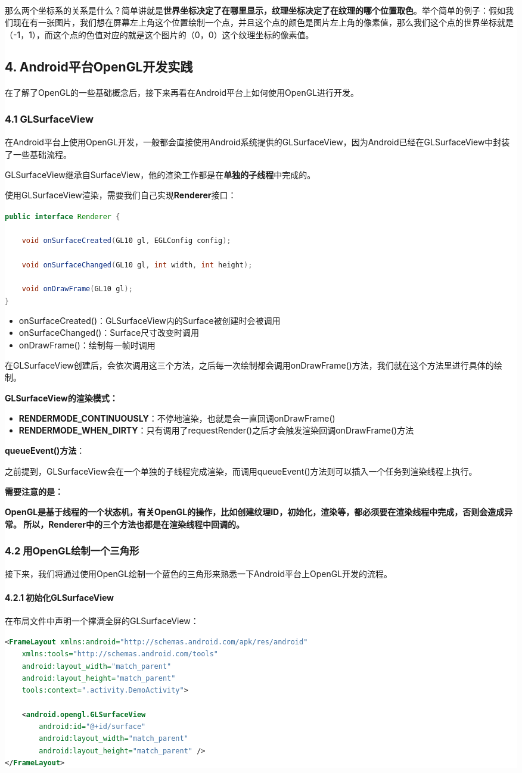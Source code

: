 那么两个坐标系的关系是什么？简单讲就是**世界坐标决定了在哪里显示，纹理坐标决定了在纹理的哪个位置取色**。举个简单的例子：假如我们现在有一张图片，我们想在屏幕左上角这个位置绘制一个点，并且这个点的颜色是图片左上角的像素值，那么我们这个点的世界坐标就是（-1，1），而这个点的色值对应的就是这个图片的（0，0）这个纹理坐标的像素值。



## 4. Android平台OpenGL开发实践

在了解了OpenGL的一些基础概念后，接下来再看在Android平台上如何使用OpenGL进行开发。

### 4.1 GLSurfaceView

在Android平台上使用OpenGL开发，一般都会直接使用Android系统提供的GLSurfaceView，因为Android已经在GLSurfaceView中封装了一些基础流程。

GLSurfaceView继承自SurfaceView，他的渲染工作都是在**单独的子线程**中完成的。

使用GLSurfaceView渲染，需要我们自己实现**Renderer**接口：

```java
public interface Renderer {
   
    void onSurfaceCreated(GL10 gl, EGLConfig config);

    void onSurfaceChanged(GL10 gl, int width, int height);
    
    void onDrawFrame(GL10 gl);
}
```

- onSurfaceCreated()：GLSurfaceView内的Surface被创建时会被调用
- onSurfaceChanged()：Surface尺寸改变时调用
- onDrawFrame()：绘制每一帧时调用

在GLSurfaceView创建后，会依次调用这三个方法，之后每一次绘制都会调用onDrawFrame()方法，我们就在这个方法里进行具体的绘制。

**GLSurfaceView的渲染模式：**

- **RENDERMODE_CONTINUOUSLY**：不停地渲染，也就是会一直回调onDrawFrame()
- **RENDERMODE_WHEN_DIRTY**：只有调用了requestRender()之后才会触发渲染回调onDrawFrame()方法

**queueEvent()方法**：

之前提到，GLSurfaceView会在一个单独的子线程完成渲染，而调用queueEvent()方法则可以插入一个任务到渲染线程上执行。

**需要注意的是：**

**OpenGL是基于线程的一个状态机，有关OpenGL的操作，比如创建纹理ID，初始化，渲染等，都必须要在渲染线程中完成，否则会造成异常。  所以，Renderer中的三个方法也都是在渲染线程中回调的。**

### 4.2 用OpenGL绘制一个三角形 

接下来，我们将通过使用OpenGL绘制一个蓝色的三角形来熟悉一下Android平台上OpenGL开发的流程。

#### 4.2.1 初始化GLSurfaceView

在布局文件中声明一个撑满全屏的GLSurfaceView：

```xml
<FrameLayout xmlns:android="http://schemas.android.com/apk/res/android"
    xmlns:tools="http://schemas.android.com/tools"
    android:layout_width="match_parent"
    android:layout_height="match_parent"
    tools:context=".activity.DemoActivity">

    <android.opengl.GLSurfaceView
        android:id="@+id/surface"
        android:layout_width="match_parent"
        android:layout_height="match_parent" />
</FrameLayout>
```
